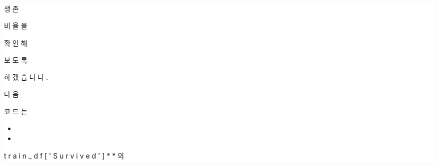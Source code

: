 생
존
 
비
율
을
 
확
인
해
 
보
도
록
 
하
겠
습
니
다
.
 




다
음
 
코
드
는
 
*
*
t
r
a
i
n
_
d
f
[
'
S
u
r
v
i
v
e
d
'
]
*
*
의
 